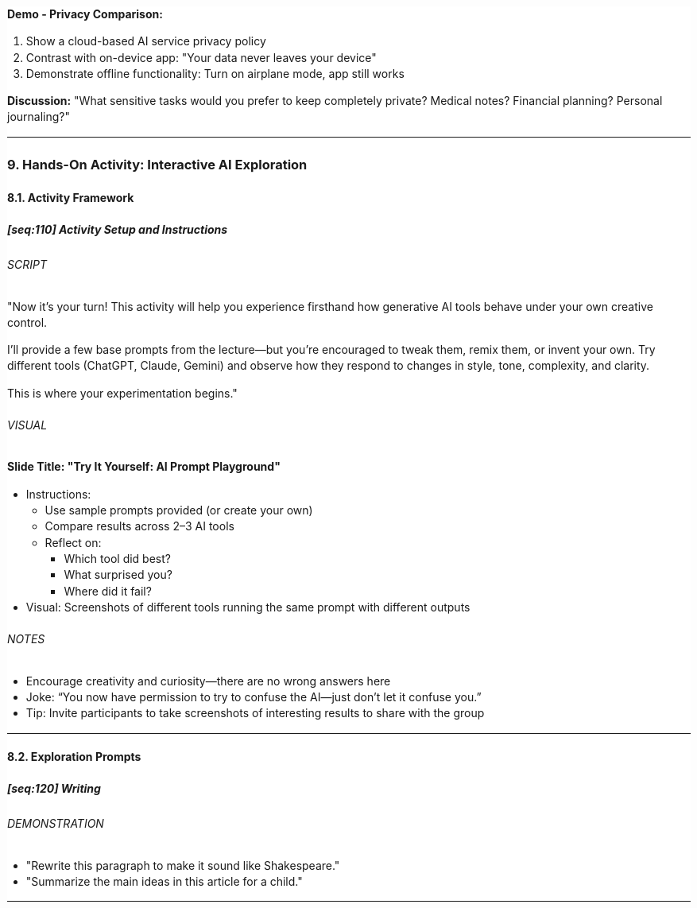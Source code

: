 **Demo - Privacy Comparison:**

1. Show a cloud-based AI service privacy policy
2. Contrast with on-device app: "Your data never leaves your device"
3. Demonstrate offline functionality: Turn on airplane mode, app still works

**Discussion:** "What sensitive tasks would you prefer to keep completely private? Medical notes? Financial planning? Personal journaling?"

---

### 9. Hands-On Activity: Interactive AI Exploration

#### 8.1. Activity Framework

##### [seq:110] Activity Setup and Instructions

###### SCRIPT

"Now it’s your turn! This activity will help you experience firsthand how generative AI tools behave under your own creative control.

I’ll provide a few base prompts from the lecture—but you’re encouraged to tweak them, remix them, or invent your own. Try different tools (ChatGPT, Claude, Gemini) and observe how they respond to changes in style, tone, complexity, and clarity.

This is where your experimentation begins."


###### VISUAL

**Slide Title: "Try It Yourself: AI Prompt Playground"**

- Instructions:
	- Use sample prompts provided (or create your own)
	- Compare results across 2–3 AI tools
	- Reflect on:
		- Which tool did best?
		- What surprised you?
		- Where did it fail?
- Visual: Screenshots of different tools running the same prompt with different outputs


###### NOTES

- Encourage creativity and curiosity—there are no wrong answers here
- Joke: “You now have permission to try to confuse the AI—just don’t let it confuse you.”
- Tip: Invite participants to take screenshots of interesting results to share with the group

---

#### 8.2. Exploration Prompts

##### [seq:120] Writing

###### DEMONSTRATION

- "Rewrite this paragraph to make it sound like Shakespeare."
- "Summarize the main ideas in this article for a child."

---